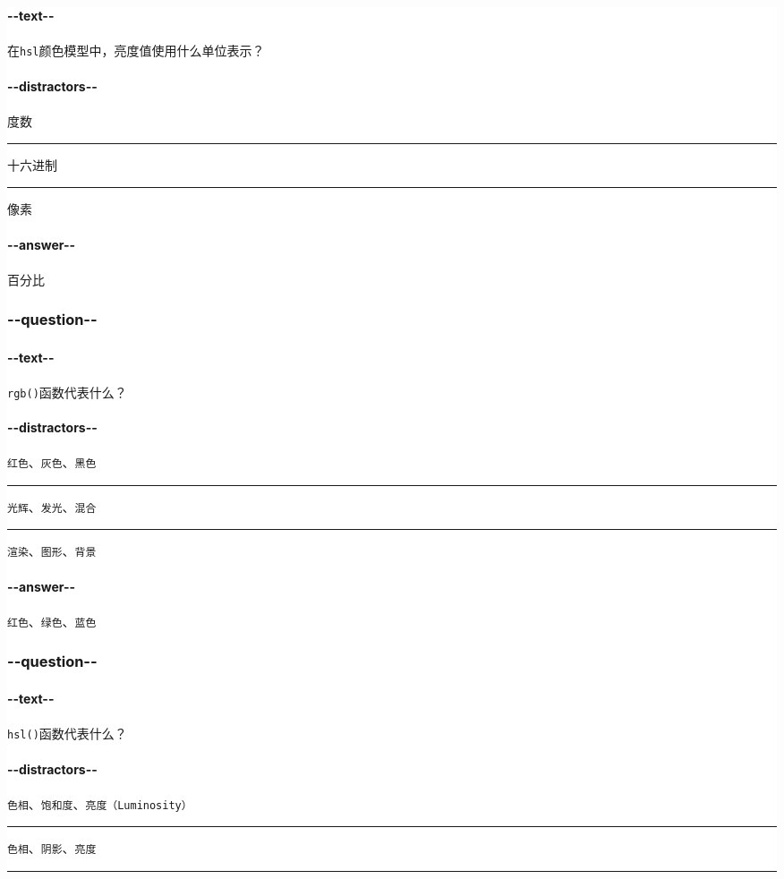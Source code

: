 #### --text--

在`hsl`颜色模型中，亮度值使用什么单位表示？

#### --distractors--

度数

---

十六进制

---

像素

#### --answer--

百分比

### --question--

#### --text--

`rgb()`函数代表什么？

#### --distractors--

`红色`、`灰色`、`黑色`

---

`光辉`、`发光`、`混合`

---

`渲染`、`图形`、`背景`

#### --answer--

`红色`、`绿色`、`蓝色`

### --question--

#### --text--

`hsl()`函数代表什么？

#### --distractors--

`色相`、`饱和度`、`亮度（Luminosity）`

---

`色相`、`阴影`、`亮度`

---
